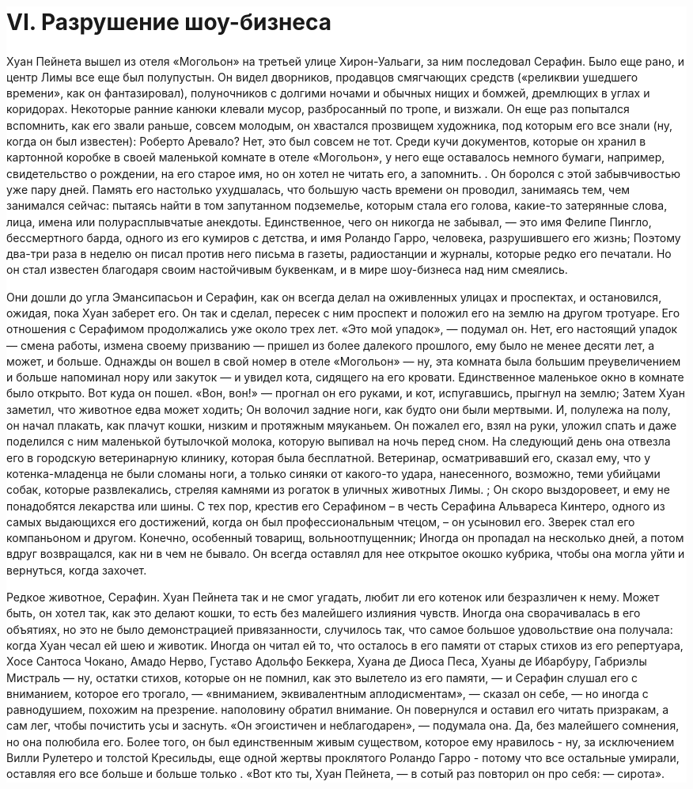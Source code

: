 # VI. Разрушение шоу-бизнеса

Хуан Пейнета вышел из отеля «Могольон» на третьей улице Хирон-Уальаги, за ним последовал Серафин. Было еще рано, и центр Лимы все еще был полупустын. Он видел дворников, продавцов смягчающих средств («реликвии ушедшего времени», как он фантазировал), полуночников с долгими ночами и обычных нищих и бомжей, дремлющих в углах и коридорах. Некоторые ранние канюки клевали мусор, разбросанный по тропе, и визжали. Он еще раз попытался вспомнить, как его звали раньше, совсем молодым, он хвастался прозвищем художника, под которым его все знали (ну, когда он был известен): Роберто Аревало? Нет, это был совсем не тот. Среди кучи документов, которые он хранил в картонной коробке в своей маленькой комнате в отеле «Могольон», у него еще оставалось немного бумаги, например, свидетельство о рождении, на его старое имя, но он хотел не читать его, а запомнить. . Он боролся с этой забывчивостью уже пару дней. Память его настолько ухудшалась, что большую часть времени он проводил, занимаясь тем, чем занимался сейчас: пытаясь найти в том запутанном подземелье, которым стала его голова, какие-то затерянные слова, лица, имена или полурасплывчатые анекдоты. Единственное, чего он никогда не забывал, — это имя Фелипе Пингло, бессмертного барда, одного из его кумиров с детства, и имя Роландо Гарро, человека, разрушившего его жизнь; Поэтому два-три раза в неделю он писал против него письма в газеты, радиостанции и журналы, которые редко его печатали. Но он стал известен благодаря своим настойчивым буквенкам, и в мире шоу-бизнеса над ним смеялись.

Они дошли до угла Эмансипасьон и Серафин, как он всегда делал на оживленных улицах и проспектах, и остановился, ожидая, пока Хуан заберет его. Он так и сделал, пересек с ним проспект и положил его на землю на другом тротуаре. Его отношения с Серафимом продолжались уже около трех лет. «Это мой упадок», — подумал он. Нет, его настоящий упадок — смена работы, измена своему призванию — пришел из более далекого прошлого, ему было не менее десяти лет, а может, и больше. Однажды он вошел в свой номер в отеле «Могольон» — ну, эта комната была большим преувеличением и больше напоминал нору или закуток — и увидел кота, сидящего на его кровати. Единственное маленькое окно в комнате было открыто. Вот куда он пошел. «Вон, вон!» — прогнал он его руками, и кот, испугавшись, прыгнул на землю; Затем Хуан заметил, что животное едва может ходить; Он волочил задние ноги, как будто они были мертвыми. И, полулежа на полу, он начал плакать, как плачут кошки, низким и протяжным мяуканьем. Он пожалел его, взял на руки, уложил спать и даже поделился с ним маленькой бутылочкой молока, которую выпивал на ночь перед сном. На следующий день она отвезла его в городскую ветеринарную клинику, которая была бесплатной. Ветеринар, осматривавший его, сказал ему, что у котенка-младенца не были сломаны ноги, а только синяки от какого-то удара, нанесенного, возможно, теми убийцами собак, которые развлекались, стреляя камнями из рогаток в уличных животных Лимы. ; Он скоро выздоровеет, и ему не понадобятся лекарства или шины. С тех пор, крестив его Серафином – в честь Серафина Альвареса Кинтеро, одного из самых выдающихся его достижений, когда он был профессиональным чтецом, – он усыновил его. Зверек стал его компаньоном и другом. Конечно, особенный товарищ, вольноотпущенник; Иногда он пропадал на несколько дней, а потом вдруг возвращался, как ни в чем не бывало. Он всегда оставлял для нее открытое окошко кубрика, чтобы она могла уйти и вернуться, когда захочет.

Редкое животное, Серафин. Хуан Пейнета так и не смог угадать, любит ли его котенок или безразличен к нему. Может быть, он хотел так, как это делают кошки, то есть без малейшего излияния чувств. Иногда она сворачивалась в его объятиях, но это не было демонстрацией привязанности, случилось так, что самое большое удовольствие она получала: когда Хуан чесал ей шею и животик. Иногда он читал ей то, что осталось в его памяти от старых стихов из его репертуара, Хосе Сантоса Чокано, Амадо Нерво, Густаво Адольфо Беккера, Хуана де Диоса Песа, Хуаны де Ибарбуру, Габриэлы Мистраль — ну, остатки стихов, которые он не помнил, как это вылетело из его памяти, — и Серафин слушал его с вниманием, которое его трогало, — «вниманием, эквивалентным аплодисментам», — сказал он себе, — но иногда с равнодушием, похожим на презрение. наполовину обратил внимание. Он повернулся и оставил его читать призракам, а сам лег, чтобы почистить усы и заснуть. «Он эгоистичен и неблагодарен», — подумала она. Да, без малейшего сомнения, но она полюбила его. Более того, он был единственным живым существом, которое ему нравилось - ну, за исключением Вилли Рулетеро и толстой Кресильды, еще одной жертвы проклятого Роландо Гарро - потому что все остальные умирали, оставляя его все больше и больше только . «Вот кто ты, Хуан Пейнета, — в сотый раз повторил он про себя: — сирота».
